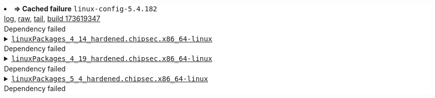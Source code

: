 <li>
<b>=> Cached failure</b> <tt>linux-config-5.4.182</tt> <br /> <a href='https://hydra.nixos.org/build/173630863/nixlog/1'>log</a>, <a href='https://hydra.nixos.org/build/173630863/nixlog/1/raw'>raw</a>, <a href='https://hydra.nixos.org/build/173630863/nixlog/1/tail'>tail</a>, <a href='https://hydra.nixos.org/build/173619347'>build 173619347</a>
</li>
</ul>
</details>
</td>
<td>Dependency failed</td>
</tr>
<tr>
<td>
<details><summary>
<tt><a href='https://hydra.nixos.org/build/173628176'>linuxPackages_4_14_hardened.chipsec.x86_64-linux</a></tt>
</summary></details>
</td>
<td>Dependency failed</td>
</tr>
<tr>
<td>
<details><summary>
<tt><a href='https://hydra.nixos.org/build/173633955'>linuxPackages_4_19_hardened.chipsec.x86_64-linux</a></tt>
</summary></details>
</td>
<td>Dependency failed</td>
</tr>
<tr>
<td>
<details><summary>
<tt><a href='https://hydra.nixos.org/build/173619347'>linuxPackages_5_4_hardened.chipsec.x86_64-linux</a></tt>
</summary></details>
</td>
<td>Dependency failed</td>
</tr>
<tr>